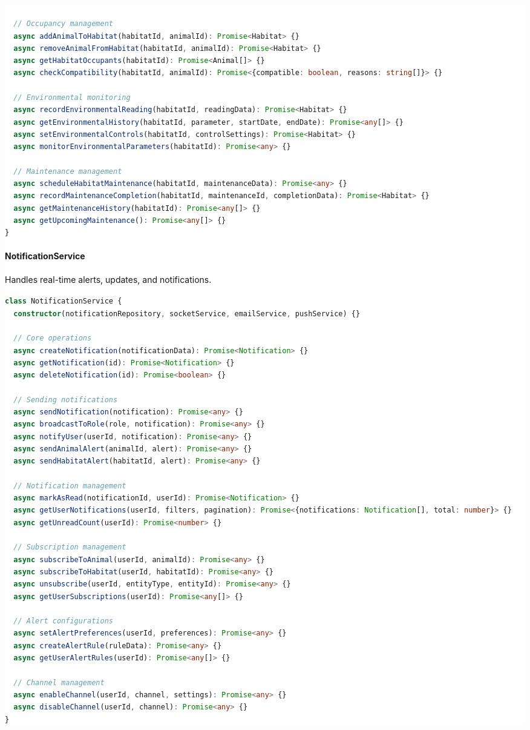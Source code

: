 ```typescript
  
  // Occupancy management
  async addAnimalToHabitat(habitatId, animalId): Promise<Habitat> {}
  async removeAnimalFromHabitat(habitatId, animalId): Promise<Habitat> {}
  async getHabitatOccupants(habitatId): Promise<Animal[]> {}
  async checkCompatibility(habitatId, animalId): Promise<{compatible: boolean, reasons: string[]}> {}
  
  // Environmental monitoring
  async recordEnvironmentalReading(habitatId, readingData): Promise<Habitat> {}
  async getEnvironmentalHistory(habitatId, parameter, startDate, endDate): Promise<any[]> {}
  async setEnvironmentalControls(habitatId, controlSettings): Promise<Habitat> {}
  async monitorEnvironmentalParameters(habitatId): Promise<any> {}
  
  // Maintenance management
  async scheduleHabitatMaintenance(habitatId, maintenanceData): Promise<any> {}
  async recordMaintenanceCompletion(habitatId, maintenanceId, completionData): Promise<Habitat> {}
  async getMaintenanceHistory(habitatId): Promise<any[]> {}
  async getUpcomingMaintenance(): Promise<any[]> {}
}
```

#### NotificationService

Handles real-time alerts, updates, and notifications.

```typescript
class NotificationService {
  constructor(notificationRepository, socketService, emailService, pushService) {}
  
  // Core operations
  async createNotification(notificationData): Promise<Notification> {}
  async getNotification(id): Promise<Notification> {}
  async deleteNotification(id): Promise<boolean> {}
  
  // Sending notifications
  async sendNotification(notification): Promise<any> {}
  async broadcastToRole(role, notification): Promise<any> {}
  async notifyUser(userId, notification): Promise<any> {}
  async sendAnimalAlert(animalId, alert): Promise<any> {}
  async sendHabitatAlert(habitatId, alert): Promise<any> {}
  
  // Notification management
  async markAsRead(notificationId, userId): Promise<Notification> {}
  async getUserNotifications(userId, filters, pagination): Promise<{notifications: Notification[], total: number}> {}
  async getUnreadCount(userId): Promise<number> {}
  
  // Subscription management
  async subscribeToAnimal(userId, animalId): Promise<any> {}
  async subscribeToHabitat(userId, habitatId): Promise<any> {}
  async unsubscribe(userId, entityType, entityId): Promise<any> {}
  async getUserSubscriptions(userId): Promise<any[]> {}
  
  // Alert configurations
  async setAlertPreferences(userId, preferences): Promise<any> {}
  async createAlertRule(ruleData): Promise<any> {}
  async getUserAlertRules(userId): Promise<any[]> {}
  
  // Channel management
  async enableChannel(userId, channel, settings): Promise<any> {}
  async disableChannel(userId, channel): Promise<any> {}
}
```
